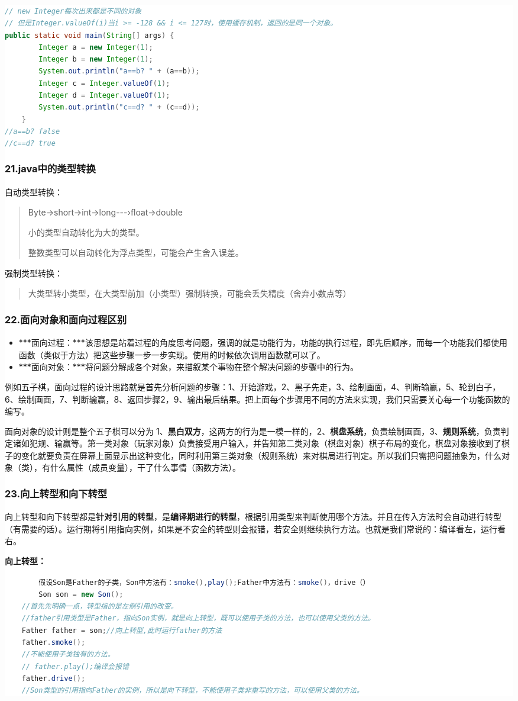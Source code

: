 ```java
// new Integer每次出来都是不同的对象
// 但是Integer.valueOf(i)当i >= -128 && i <= 127时，使用缓存机制，返回的是同一个对象。
public static void main(String[] args) {
        Integer a = new Integer(1);
        Integer b = new Integer(1);
        System.out.println("a==b? " + (a==b));
        Integer c = Integer.valueOf(1);
        Integer d = Integer.valueOf(1);
        System.out.println("c==d? " + (c==d));
    }
//a==b? false
//c==d? true
```



### 21.java中的类型转换

自动类型转换：

>   Byte→short→int→long---›float→double
>
>   小的类型自动转化为大的类型。
>
>   整数类型可以自动转化为浮点类型，可能会产生舍入误差。

强制类型转换：

>    大类型转小类型，在大类型前加（小类型）强制转换，可能会丢失精度（舍弃小数点等）



### 22.面向对象和面向过程区别

*   ***面向过程：***该思想是站着过程的角度思考问题，强调的就是功能行为，功能的执行过程，即先后顺序，而每一个功能我们都使用函数（类似于方法）把这些步骤一步一步实现。使用的时候依次调用函数就可以了。
*   ***面向对象：***将问题分解成各个对象，来描叙某个事物在整个解决问题的步骤中的行为。

例如五子棋，面向过程的设计思路就是首先分析问题的步骤：1、开始游戏，2、黑子先走，3、绘制画面，4、判断输赢，5、轮到白子，6、绘制画面，7、判断输赢，8、返回步骤2，9、输出最后结果。把上面每个步骤用不同的方法来实现，我们只需要关心每一个功能函数的编写。

面向对象的设计则是整个五子棋可以分为 1、**黑白双方**，这两方的行为是一模一样的，2、**棋盘系统**，负责绘制画面，3、**规则系统**，负责判定诸如犯规、输赢等。第一类对象（玩家对象）负责接受用户输入，并告知第二类对象（棋盘对象）棋子布局的变化，棋盘对象接收到了棋子的变化就要负责在屏幕上面显示出这种变化，同时利用第三类对象（规则系统）来对棋局进行判定。所以我们只需把问题抽象为，什么对象（类），有什么属性（成员变量），干了什么事情（函数方法）。

### 23.向上转型和向下转型

向上转型和向下转型都是**针对引用的转型**，是**编译期进行的转型**，根据引用类型来判断使用哪个方法。并且在传入方法时会自动进行转型（有需要的话）。运行期将引用指向实例，如果是不安全的转型则会报错，若安全则继续执行方法。也就是我们常说的：编译看左，运行看右。

**向上转型：**

```java
		假设Son是Father的子类，Son中方法有：smoke(),play();Father中方法有：smoke()，drive（）
		Son son = new Son();
    //首先先明确一点，转型指的是左侧引用的改变。
    //father引用类型是Father，指向Son实例，就是向上转型，既可以使用子类的方法，也可以使用父类的方法。
    Father father = son;//向上转型,此时运行father的方法
    father.smoke();
    //不能使用子类独有的方法。
    // father.play();编译会报错
    father.drive();
    //Son类型的引用指向Father的实例，所以是向下转型，不能使用子类非重写的方法，可以使用父类的方法。
```
